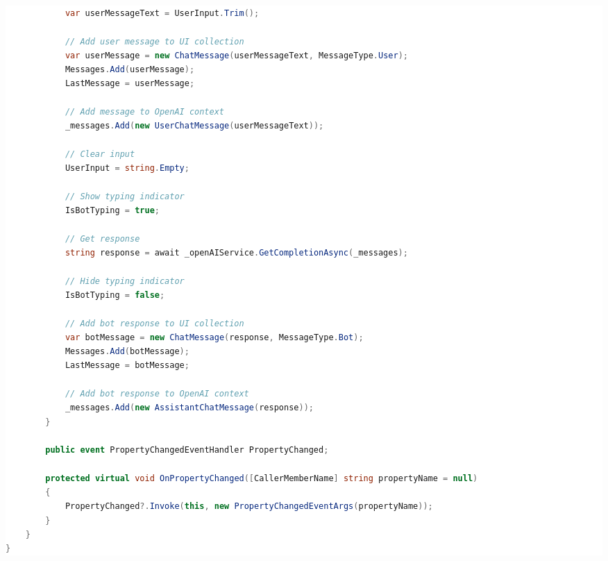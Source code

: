 ```csharp
            var userMessageText = UserInput.Trim();

            // Add user message to UI collection
            var userMessage = new ChatMessage(userMessageText, MessageType.User);
            Messages.Add(userMessage);
            LastMessage = userMessage;

            // Add message to OpenAI context
            _messages.Add(new UserChatMessage(userMessageText));

            // Clear input
            UserInput = string.Empty;

            // Show typing indicator
            IsBotTyping = true;

            // Get response
            string response = await _openAIService.GetCompletionAsync(_messages);

            // Hide typing indicator
            IsBotTyping = false;

            // Add bot response to UI collection
            var botMessage = new ChatMessage(response, MessageType.Bot);
            Messages.Add(botMessage);
            LastMessage = botMessage;

            // Add bot response to OpenAI context
            _messages.Add(new AssistantChatMessage(response));
        }

        public event PropertyChangedEventHandler PropertyChanged;

        protected virtual void OnPropertyChanged([CallerMemberName] string propertyName = null)
        {
            PropertyChanged?.Invoke(this, new PropertyChangedEventArgs(propertyName));
        }
    }
}
```